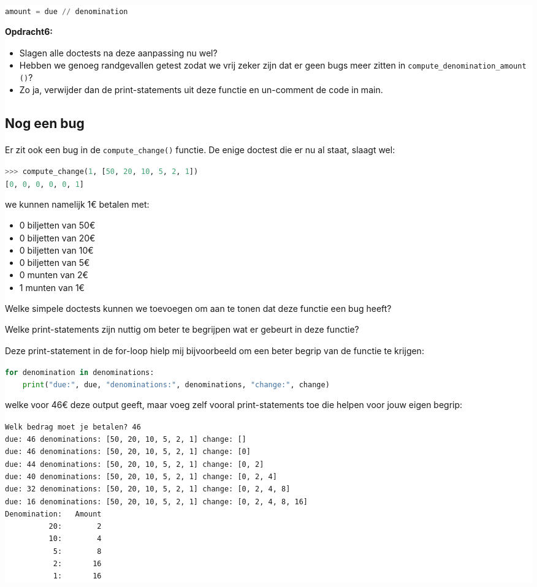 ~~~python
amount = due // denomination
~~~

**Opdracht6:** 
- Slagen alle doctests na deze aanpassing nu wel?
- Hebben we genoeg randgevallen getest zodat we vrij zeker zijn dat er
geen bugs meer zitten in `compute_denomination_amount()`?
- Zo ja, verwijder dan de print-statements uit deze functie en
  un-comment de code in main.

## Nog een bug

Er zit ook een bug in de `compute_change()` functie. De enige doctest
die er nu al staat, slaagt wel:

~~~python
>>> compute_change(1, [50, 20, 10, 5, 2, 1])
[0, 0, 0, 0, 0, 1]
~~~
                                     
we kunnen namelijk 1€ betalen met:

- 0 biljetten van 50€
- 0 biljetten van 20€
- 0 biljetten van 10€
- 0 biljetten van  5€
- 0 munten van     2€
- 1 munten van     1€

Welke simpele doctests kunnen we toevoegen om aan te tonen dat deze
functie een bug heeft?

Welke print-statements zijn nuttig om beter te begrijpen wat er gebeurt
in deze functie? 

Deze print-statement in de for-loop hielp mij bijvoorbeeld om een
beter begrip van de functie te krijgen:

~~~python
for denomination in denominations:
    print("due:", due, "denominations:", denominations, "change:", change)
~~~

welke voor 46€ deze output geeft, maar voeg zelf vooral print-statements toe
die helpen voor jouw eigen begrip:
        
    Welk bedrag moet je betalen? 46
    due: 46 denominations: [50, 20, 10, 5, 2, 1] change: []
    due: 46 denominations: [50, 20, 10, 5, 2, 1] change: [0]
    due: 44 denominations: [50, 20, 10, 5, 2, 1] change: [0, 2]
    due: 40 denominations: [50, 20, 10, 5, 2, 1] change: [0, 2, 4]
    due: 32 denominations: [50, 20, 10, 5, 2, 1] change: [0, 2, 4, 8]
    due: 16 denominations: [50, 20, 10, 5, 2, 1] change: [0, 2, 4, 8, 16]
    Denomination:   Amount
              20:        2
              10:        4
               5:        8
               2:       16
               1:       16
